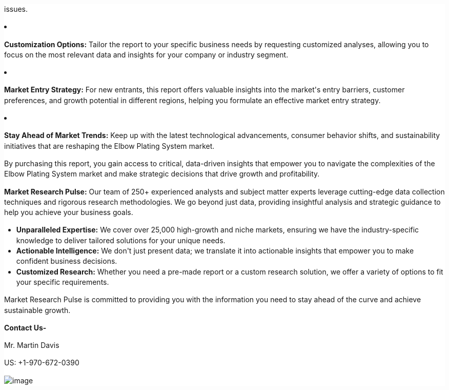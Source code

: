 issues.</p></li><li><p><strong>Customization Options:</strong> Tailor the report to your specific business needs by requesting customized analyses, allowing you to focus on the most relevant data and insights for your company or industry segment.</p></li><li><p><strong>Market Entry Strategy:</strong> For new entrants, this report offers valuable insights into the market's entry barriers, customer preferences, and growth potential in different regions, helping you formulate an effective market entry strategy.</p></li><li><p><strong>Stay Ahead of Market Trends:</strong> Keep up with the latest technological advancements, consumer behavior shifts, and sustainability initiatives that are reshaping the Elbow Plating System market.</p></li></ol><p>By purchasing this report, you gain access to critical, data-driven insights that empower you to navigate the complexities of the Elbow Plating System market and make strategic decisions that drive growth and profitability.</p><p><strong>Market Research Pulse:</strong>&nbsp;Our team of 250+ experienced analysts and subject matter experts leverage cutting-edge data collection techniques and rigorous research methodologies. We go beyond just data, providing insightful analysis and strategic guidance to help you achieve your business goals.</p><ul><li><strong>Unparalleled Expertise:</strong>&nbsp;We cover over 25,000 high-growth and niche markets, ensuring we have the industry-specific knowledge to deliver tailored solutions for your unique needs.</li><li><strong>Actionable Intelligence:</strong>&nbsp;We don't just present data; we translate it into actionable insights that empower you to make confident business decisions.</li><li><strong>Customized Research:</strong>&nbsp;Whether you need a pre-made report or a custom research solution, we offer a variety of options to fit your specific requirements.</li></ul><p>Market Research Pulse is committed to providing you with the information you need to stay ahead of the curve and achieve sustainable growth.</p><p><strong>Contact Us-</strong></p><p>Mr. Martin Davis</p><p>US: +1-970-672-0390</p>
![image](https://github.com/user-attachments/assets/e74d3a65-e345-4b10-bc50-71f50979ec78)
